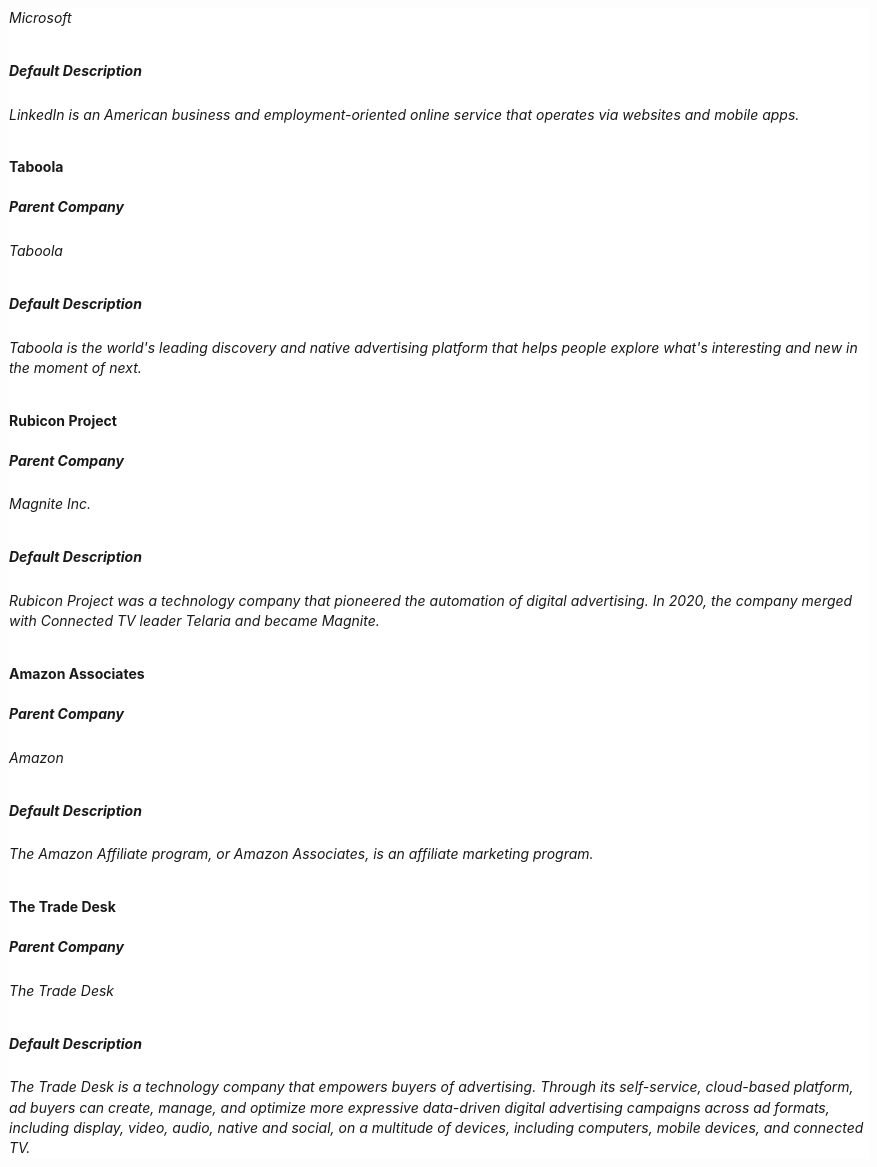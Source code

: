 ###### Microsoft

##### Default Description

###### LinkedIn is an American business and employment-oriented online service that operates via websites and mobile apps.

#### Taboola

##### Parent Company

###### Taboola

##### Default Description

###### Taboola is the world's leading discovery and native advertising platform that helps people explore what's interesting and new in the moment of next.

#### Rubicon Project

##### Parent Company

###### Magnite Inc.

##### Default Description

###### Rubicon Project was a technology company that pioneered the automation of digital advertising. In 2020, the company merged with Connected TV leader Telaria and became Magnite.

#### Amazon Associates

##### Parent Company

###### Amazon

##### Default Description

###### The Amazon Affiliate program, or Amazon Associates, is an affiliate marketing program. 

#### The Trade Desk

##### Parent Company

###### The Trade Desk

##### Default Description

###### The Trade Desk is a technology company that empowers buyers of advertising. Through its self-service, cloud-based platform, ad buyers can create, manage, and optimize more expressive data-driven digital advertising campaigns across ad formats, including display, video, audio, native and social, on a multitude of devices, including computers, mobile devices, and connected TV.
